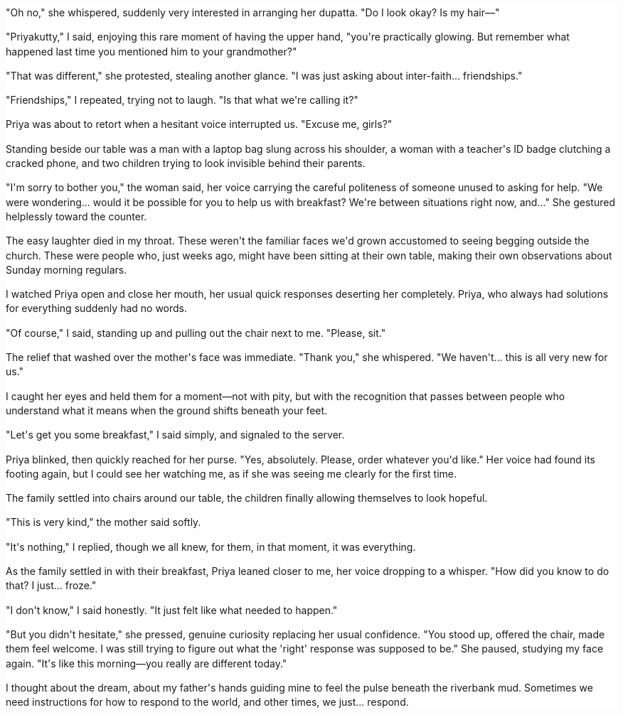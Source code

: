 "Oh no," she whispered, suddenly very interested in arranging her dupatta. "Do I look okay? Is my hair—"

"Priyakutty," I said, enjoying this rare moment of having the upper hand, "you're practically glowing. But remember what happened last time you mentioned him to your grandmother?"

"That was different," she protested, stealing another glance. "I was just asking about inter-faith... friendships."

"Friendships," I repeated, trying not to laugh. "Is that what we're calling it?"

Priya was about to retort when a hesitant voice interrupted us. "Excuse me, girls?"

Standing beside our table was a man with a laptop bag slung across his shoulder, a woman with a teacher's ID badge clutching a cracked phone, and two children trying to look invisible behind their parents. 

"I'm sorry to bother you," the woman said, her voice carrying the careful politeness of someone unused to asking for help. "We were wondering... would it be possible for you to help us with breakfast? We're between situations right now, and..." She gestured helplessly toward the counter.

The easy laughter died in my throat. These weren't the familiar faces we'd grown accustomed to seeing begging outside the church. These were people who, just weeks ago, might have been sitting at their own table, making their own observations about Sunday morning regulars.

I watched Priya open and close her mouth, her usual quick responses deserting her completely. Priya, who always had solutions for everything suddenly had no words.

"Of course," I said, standing up and pulling out the chair next to me. "Please, sit."

The relief that washed over the mother's face was immediate. "Thank you," she whispered. "We haven't... this is all very new for us."

I caught her eyes and held them for a moment—not with pity, but with the recognition that passes between people who understand what it means when the ground shifts beneath your feet.

"Let's get you some breakfast," I said simply, and signaled to the server.

Priya blinked, then quickly reached for her purse. "Yes, absolutely. Please, order whatever you'd like." Her voice had found its footing again, but I could see her watching me, as if she was seeing me clearly for the first time.

The family settled into chairs around our table, the children finally allowing themselves to look hopeful. 

"This is very kind," the mother said softly.

"It's nothing," I replied, though we all knew, for them, in that moment, it was everything.

As the family settled in with their breakfast, Priya leaned closer to me, her voice dropping to a whisper. "How did you know to do that? I just... froze."

"I don't know," I said honestly. "It just felt like what needed to happen."

"But you didn't hesitate," she pressed, genuine curiosity replacing her usual confidence. "You stood up, offered the chair, made them feel welcome. I was still trying to figure out what the 'right' response was supposed to be." She paused, studying my face again. "It's like this morning—you really are different today."

I thought about the dream, about my father's hands guiding mine to feel the pulse beneath the riverbank mud. Sometimes we need instructions for how to respond to the world, and other times, we just... respond.
